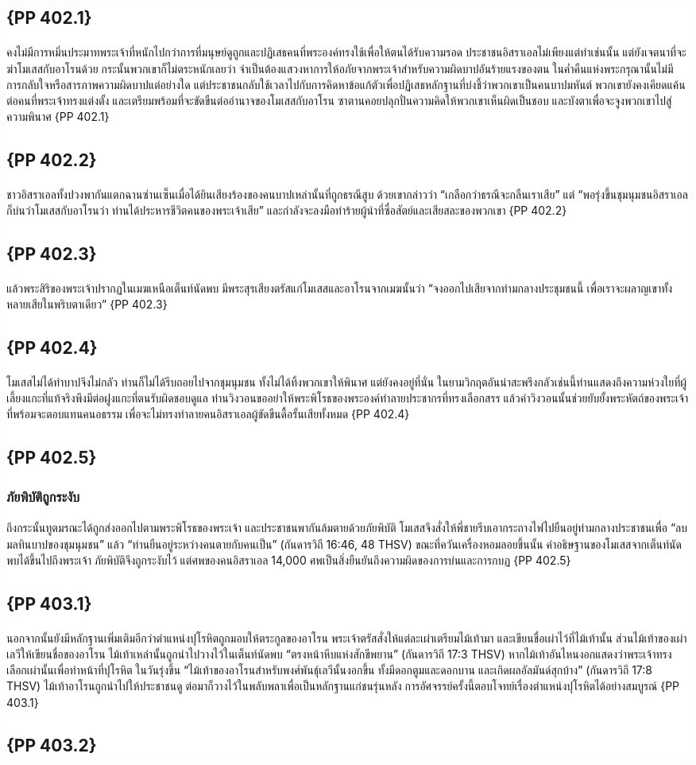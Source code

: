 ## {PP 402.1}

คงไม่มีการหมิ่นประมาทพระเจ้าที่หนักไปกว่าการที่มนุษย์ดูถูกและปฏิเสธคนที่พระองค์ทรงใช้เพื่อให้ตนได้รับความรอด ประชาชนอิสราเอลไม่เพียงแต่ทำเช่นนั้น แต่ยังเจตนาที่จะฆ่าโมเสสกับอาโรนด้วย กระนั้นพวกเขาก็ไม่ตระหนักเลยว่า จำเป็นต้องแสวงหาการให้อภัยจากพระเจ้าสำหรับความผิดบาปอันร้ายแรงของตน ในค่ำคืนแห่งพระกรุณานั้นไม่มีการกลับใจหรือสารภาพความผิดบาปแต่อย่างใด แต่ประชาชนกลับใช้เวลาไปกับการคิดหาข้อแก้ตัวเพื่อปฏิเสธหลักฐานที่บ่งชี้ว่าพวกเขาเป็นคนบาปมหันต์ พวกเขายังคงเคียดแค้นต่อคนที่พระเจ้าทรงแต่งตั้ง และเตรียมพร้อมที่จะขัดขืนต่ออำนาจของโมเสสกับอาโรน ซาตานคอยปลุกปั่นความคิดให้พวกเขาเห็นผิดเป็นชอบ และบังตาเพื่อจะจูงพวกเขาไปสู่ความพินาศ {PP 402.1}

## {PP 402.2}

ชาวอิสราเอลทั้งปวงพากันแตกฉานซ่านเซ็นเมื่อได้ยินเสียงร้องของคนบาปเหล่านั้นที่ถูกธรณีสูบ ด้วยเขากล่าวว่า “เกลือกว่าธรณีจะกลืนเราเสีย” แต่ “พอรุ่งขึ้นชุมนุมชนอิสราเอลก็บ่นว่าโมเสสกับอาโรนว่า ท่านได้ประหารชีวิตคนของพระเจ้าเสีย” และกำลังจะลงมือทำร้ายผู้นำที่ซื่อสัตย์และเสียสละของพวกเขา {PP 402.2}

## {PP 402.3}

แล้วพระสิริของพระเจ้าปรากฏในเมฆเหนือเต็นท์นัดพบ มีพระสุรเสียงตรัสแก่โมเสสและอาโรนจากเมฆนั้นว่า “จงออกไปเสียจากท่ามกลางประชุมชนนี้ เพื่อเราจะผลาญเขาทั้งหลายเสียในพริบตาเดียว” {PP 402.3}

## {PP 402.4}

โมเสสไม่ได้ทำบาปจึงไม่กลัว ท่านก็ไม่ได้รีบถอยไปจากชุมนุมชน ทั้งไม่ได้ทิ้งพวกเขาให้พินาศ แต่ยังคงอยู่ที่นั่น ในยามวิกฤตอันน่าสะพรึงกลัวเช่นนี้ท่านแสดงถึงความห่วงใยที่ผู้เลี้ยงแกะที่แท้จริงพึงมีต่อฝูงแกะที่ตนรับผิดชอบดูแล ท่านวิงวอนขออย่าให้พระพิโรธของพระองค์ทำลายประชากรที่ทรงเลือกสรร แล้วคำวิงวอนนั้นช่วยยับยั้งพระหัตถ์ของพระเจ้าที่พร้อมจะตอบแทนคนอธรรม เพื่อจะไม่ทรงทำลายคนอิสราเอลผู้ขัดขืนดื้อรั้นเสียทั้งหมด {PP 402.4}

## {PP 402.5}

### ภัยพิบัติถูกระงับ

ถึงกระนั้นทูตมรณะได้ถูกส่งออกไปตามพระพิโรธของพระเจ้า และประชาชนพากันล้มตายด้วยภัยพิบัติ โมเสสจึงสั่งให้พี่ชายรีบเอากระถางไฟไปยืนอยู่ท่ามกลางประชาชนเพื่อ “ลบมลทินบาปของชุมนุมชน” แล้ว “ท่านยืนอยู่ระหว่างคนตายกับคนเป็น” (กันดารวิถี 16:46, 48 THSV) ขณะที่ควันเครื่องหอมลอยขึ้นนั้น คำอธิษฐานของโมเสสจากเต็นท์นัดพบได้ขึ้นไปถึงพระเจ้า ภัยพิบัติจึงถูกระงับไว้ แต่ศพของคนอิสราเอล 14,000 ศพเป็นสิ่งยืนยันถึงความผิดของการบ่นและการกบฏ {PP 402.5}

## {PP 403.1}

นอกจากนั้นยังมีหลักฐานเพิ่มเติมอีกว่าตำแหน่งปุโรหิตถูกมอบให้ตระกูลของอาโรน พระเจ้าตรัสสั่งให้แต่ละเผ่าเตรียมไม้เท้ามา และเขียนชื่อเผ่าไว้ที่ไม้เท้านั้น ส่วนไม้เท้าของเผ่าเลวีให้เขียนชื่อของอาโรน ไม้เท้าเหล่านั้นถูกนำไปวางไว้ในเต็นท์นัดพบ “ตรงหน้าหีบแห่งสักขีพยาน” (กันดารวิถี 17:3 THSV) หากไม้เท้าอันไหนงอกแสดงว่าพระเจ้าทรงเลือกเผ่านั้นเพื่อทำหน้าที่ปุโรหิต ในวันรุ่งขึ้น “ไม้เท้าของอาโรนสำหรับพงศ์พันธุ์เลวีนั้นงอกขึ้น ทั้งมีดอกตูมและดอกบาน และเกิดผลอัลมันด์สุกบ้าง” (กันดารวิถี 17:8 THSV) ไม้เท้าอาโรนถูกนำไปให้ประชาชนดู ต่อมาก็วางไว้ในพลับพลาเพื่อเป็นหลักฐานแก่ชนรุ่นหลัง การอัศจรรย์ครั้งนี้ตอบโจทย์เรื่องตำแหน่งปุโรหิตได้อย่างสมบูรณ์ {PP 403.1}

## {PP 403.2}

